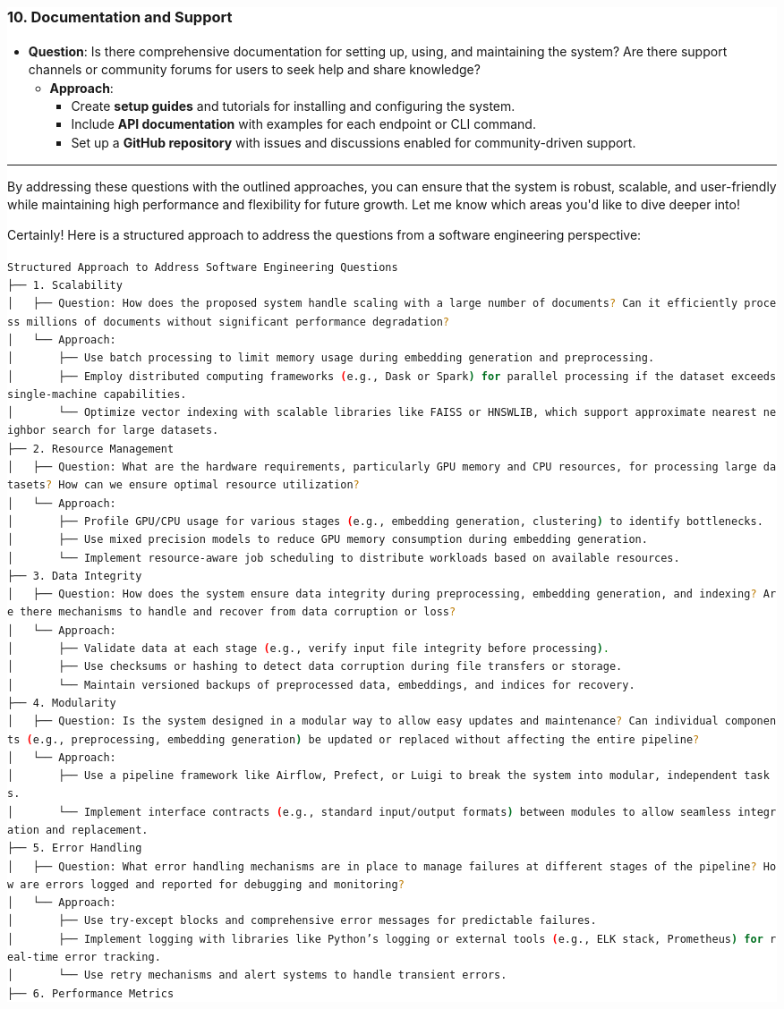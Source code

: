 
### 10. **Documentation and Support**
- **Question**: Is there comprehensive documentation for setting up, using, and maintaining the system? Are there support channels or community forums for users to seek help and share knowledge?
  - **Approach**:
    - Create **setup guides** and tutorials for installing and configuring the system.
    - Include **API documentation** with examples for each endpoint or CLI command.
    - Set up a **GitHub repository** with issues and discussions enabled for community-driven support.

---

By addressing these questions with the outlined approaches, you can ensure that the system is robust, scalable, and user-friendly while maintaining high performance and flexibility for future growth. Let me know which areas you'd like to dive deeper into!

Certainly! Here is a structured approach to address the questions from a software engineering perspective:

```bash
Structured Approach to Address Software Engineering Questions
├── 1. Scalability
│   ├── Question: How does the proposed system handle scaling with a large number of documents? Can it efficiently process millions of documents without significant performance degradation?
│   └── Approach:
│       ├── Use batch processing to limit memory usage during embedding generation and preprocessing.
│       ├── Employ distributed computing frameworks (e.g., Dask or Spark) for parallel processing if the dataset exceeds single-machine capabilities.
│       └── Optimize vector indexing with scalable libraries like FAISS or HNSWLIB, which support approximate nearest neighbor search for large datasets.
├── 2. Resource Management
│   ├── Question: What are the hardware requirements, particularly GPU memory and CPU resources, for processing large datasets? How can we ensure optimal resource utilization?
│   └── Approach:
│       ├── Profile GPU/CPU usage for various stages (e.g., embedding generation, clustering) to identify bottlenecks.
│       ├── Use mixed precision models to reduce GPU memory consumption during embedding generation.
│       └── Implement resource-aware job scheduling to distribute workloads based on available resources.
├── 3. Data Integrity
│   ├── Question: How does the system ensure data integrity during preprocessing, embedding generation, and indexing? Are there mechanisms to handle and recover from data corruption or loss?
│   └── Approach:
│       ├── Validate data at each stage (e.g., verify input file integrity before processing).
│       ├── Use checksums or hashing to detect data corruption during file transfers or storage.
│       └── Maintain versioned backups of preprocessed data, embeddings, and indices for recovery.
├── 4. Modularity
│   ├── Question: Is the system designed in a modular way to allow easy updates and maintenance? Can individual components (e.g., preprocessing, embedding generation) be updated or replaced without affecting the entire pipeline?
│   └── Approach:
│       ├── Use a pipeline framework like Airflow, Prefect, or Luigi to break the system into modular, independent tasks.
│       └── Implement interface contracts (e.g., standard input/output formats) between modules to allow seamless integration and replacement.
├── 5. Error Handling
│   ├── Question: What error handling mechanisms are in place to manage failures at different stages of the pipeline? How are errors logged and reported for debugging and monitoring?
│   └── Approach:
│       ├── Use try-except blocks and comprehensive error messages for predictable failures.
│       ├── Implement logging with libraries like Python’s logging or external tools (e.g., ELK stack, Prometheus) for real-time error tracking.
│       └── Use retry mechanisms and alert systems to handle transient errors.
├── 6. Performance Metrics
```